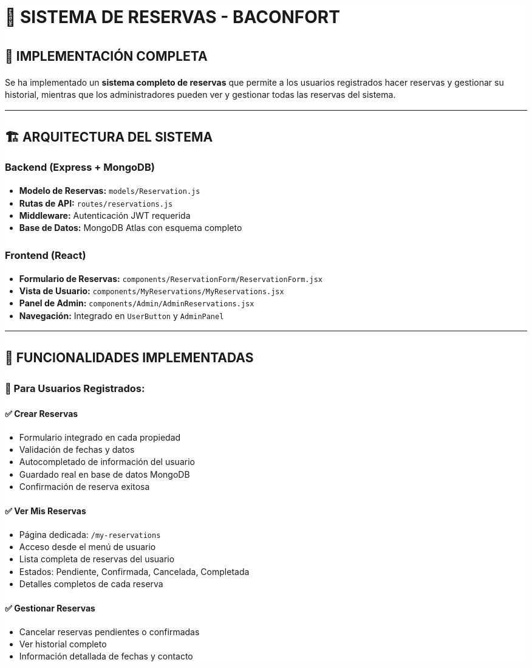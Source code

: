 # 📅 SISTEMA DE RESERVAS - BACONFORT

## 🎯 **IMPLEMENTACIÓN COMPLETA**

Se ha implementado un **sistema completo de reservas** que permite a los usuarios registrados hacer reservas y gestionar su historial, mientras que los administradores pueden ver y gestionar todas las reservas del sistema.

---

## 🏗️ **ARQUITECTURA DEL SISTEMA**

### **Backend (Express + MongoDB)**
- **Modelo de Reservas:** `models/Reservation.js`
- **Rutas de API:** `routes/reservations.js`
- **Middleware:** Autenticación JWT requerida
- **Base de Datos:** MongoDB Atlas con esquema completo

### **Frontend (React)**
- **Formulario de Reservas:** `components/ReservationForm/ReservationForm.jsx`
- **Vista de Usuario:** `components/MyReservations/MyReservations.jsx`
- **Panel de Admin:** `components/Admin/AdminReservations.jsx`
- **Navegación:** Integrado en `UserButton` y `AdminPanel`

---

## 🔧 **FUNCIONALIDADES IMPLEMENTADAS**

### **👤 Para Usuarios Registrados:**

#### ✅ **Crear Reservas**
- Formulario integrado en cada propiedad
- Validación de fechas y datos
- Autocompletado de información del usuario
- Guardado real en base de datos MongoDB
- Confirmación de reserva exitosa

#### ✅ **Ver Mis Reservas** 
- Página dedicada: `/my-reservations`
- Acceso desde el menú de usuario
- Lista completa de reservas del usuario
- Estados: Pendiente, Confirmada, Cancelada, Completada
- Detalles completos de cada reserva

#### ✅ **Gestionar Reservas**
- Cancelar reservas pendientes o confirmadas
- Ver historial completo
- Información detallada de fechas y contacto
